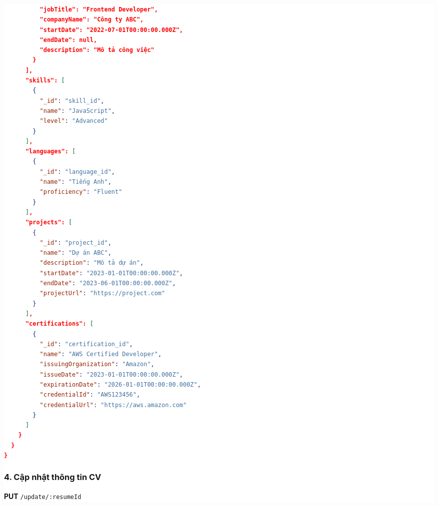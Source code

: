 ```json
          "jobTitle": "Frontend Developer",
          "companyName": "Công ty ABC",
          "startDate": "2022-07-01T00:00:00.000Z",
          "endDate": null,
          "description": "Mô tả công việc"
        }
      ],
      "skills": [
        {
          "_id": "skill_id",
          "name": "JavaScript",
          "level": "Advanced"
        }
      ],
      "languages": [
        {
          "_id": "language_id",
          "name": "Tiếng Anh",
          "proficiency": "Fluent"
        }
      ],
      "projects": [
        {
          "_id": "project_id",
          "name": "Dự án ABC",
          "description": "Mô tả dự án",
          "startDate": "2023-01-01T00:00:00.000Z",
          "endDate": "2023-06-01T00:00:00.000Z",
          "projectUrl": "https://project.com"
        }
      ],
      "certifications": [
        {
          "_id": "certification_id",
          "name": "AWS Certified Developer",
          "issuingOrganization": "Amazon",
          "issueDate": "2023-01-01T00:00:00.000Z",
          "expirationDate": "2026-01-01T00:00:00.000Z",
          "credentialId": "AWS123456",
          "credentialUrl": "https://aws.amazon.com"
        }
      ]
    }
  }
}
```

### 4. Cập nhật thông tin CV

**PUT** `/update/:resumeId`
